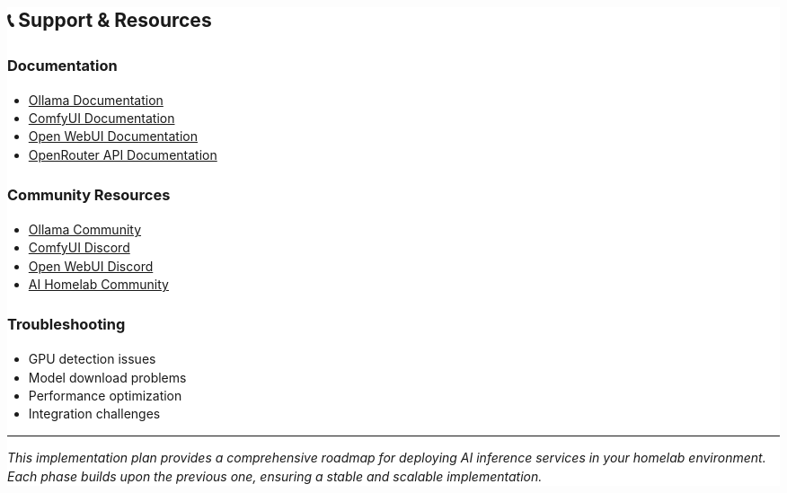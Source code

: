 ## 📞 **Support & Resources**

### **Documentation**
- [Ollama Documentation](https://ollama.ai/docs)
- [ComfyUI Documentation](https://github.com/comfyanonymous/ComfyUI)
- [Open WebUI Documentation](https://docs.openwebui.com/)
- [OpenRouter API Documentation](https://openrouter.ai/docs)

### **Community Resources**
- [Ollama Community](https://github.com/ollama/ollama/discussions)
- [ComfyUI Discord](https://discord.gg/comfyui)
- [Open WebUI Discord](https://discord.gg/openwebui)
- [AI Homelab Community](https://reddit.com/r/selfhosted)

### **Troubleshooting**
- GPU detection issues
- Model download problems
- Performance optimization
- Integration challenges

---

*This implementation plan provides a comprehensive roadmap for deploying AI inference services in your homelab environment. Each phase builds upon the previous one, ensuring a stable and scalable implementation.*
